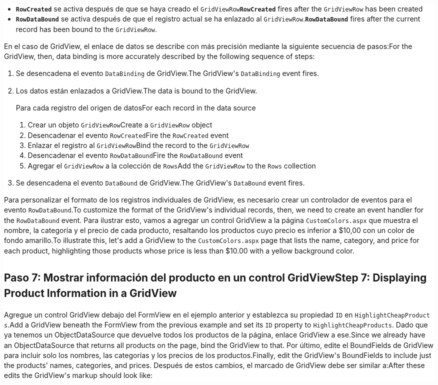 - <span data-ttu-id="a68a4-231">**`RowCreated`** se activa después de que se haya creado el `GridViewRow`</span><span class="sxs-lookup"><span data-stu-id="a68a4-231">**`RowCreated`** fires after the `GridViewRow` has been created</span></span>
- <span data-ttu-id="a68a4-232">**`RowDataBound`** se activa después de que el registro actual se ha enlazado al `GridViewRow`.</span><span class="sxs-lookup"><span data-stu-id="a68a4-232">**`RowDataBound`** fires after the current record has been bound to the `GridViewRow`.</span></span>

<span data-ttu-id="a68a4-233">En el caso de GridView, el enlace de datos se describe con más precisión mediante la siguiente secuencia de pasos:</span><span class="sxs-lookup"><span data-stu-id="a68a4-233">For the GridView, then, data binding is more accurately described by the following sequence of steps:</span></span>

1. <span data-ttu-id="a68a4-234">Se desencadena el evento `DataBinding` de GridView.</span><span class="sxs-lookup"><span data-stu-id="a68a4-234">The GridView's `DataBinding` event fires.</span></span>
2. <span data-ttu-id="a68a4-235">Los datos están enlazados a GridView.</span><span class="sxs-lookup"><span data-stu-id="a68a4-235">The data is bound to the GridView.</span></span>   
  
   <span data-ttu-id="a68a4-236">Para cada registro del origen de datos</span><span class="sxs-lookup"><span data-stu-id="a68a4-236">For each record in the data source</span></span> 

    1. <span data-ttu-id="a68a4-237">Crear un objeto `GridViewRow`</span><span class="sxs-lookup"><span data-stu-id="a68a4-237">Create a `GridViewRow` object</span></span>
    2. <span data-ttu-id="a68a4-238">Desencadenar el evento `RowCreated`</span><span class="sxs-lookup"><span data-stu-id="a68a4-238">Fire the `RowCreated` event</span></span>
    3. <span data-ttu-id="a68a4-239">Enlazar el registro al `GridViewRow`</span><span class="sxs-lookup"><span data-stu-id="a68a4-239">Bind the record to the `GridViewRow`</span></span>
    4. <span data-ttu-id="a68a4-240">Desencadenar el evento `RowDataBound`</span><span class="sxs-lookup"><span data-stu-id="a68a4-240">Fire the `RowDataBound` event</span></span>
    5. <span data-ttu-id="a68a4-241">Agregar el `GridViewRow` a la colección de `Rows`</span><span class="sxs-lookup"><span data-stu-id="a68a4-241">Add the `GridViewRow` to the `Rows` collection</span></span>
3. <span data-ttu-id="a68a4-242">Se desencadena el evento `DataBound` de GridView.</span><span class="sxs-lookup"><span data-stu-id="a68a4-242">The GridView's `DataBound` event fires.</span></span>

<span data-ttu-id="a68a4-243">Para personalizar el formato de los registros individuales de GridView, es necesario crear un controlador de eventos para el evento `RowDataBound`.</span><span class="sxs-lookup"><span data-stu-id="a68a4-243">To customize the format of the GridView's individual records, then, we need to create an event handler for the `RowDataBound` event.</span></span> <span data-ttu-id="a68a4-244">Para ilustrar esto, vamos a agregar un control GridView a la página `CustomColors.aspx` que muestra el nombre, la categoría y el precio de cada producto, resaltando los productos cuyo precio es inferior a $10,00 con un color de fondo amarillo.</span><span class="sxs-lookup"><span data-stu-id="a68a4-244">To illustrate this, let's add a GridView to the `CustomColors.aspx` page that lists the name, category, and price for each product, highlighting those products whose price is less than $10.00 with a yellow background color.</span></span>

## <a name="step-7-displaying-product-information-in-a-gridview"></a><span data-ttu-id="a68a4-245">Paso 7: Mostrar información del producto en un control GridView</span><span class="sxs-lookup"><span data-stu-id="a68a4-245">Step 7: Displaying Product Information in a GridView</span></span>

<span data-ttu-id="a68a4-246">Agregue un control GridView debajo del FormView en el ejemplo anterior y establezca su propiedad `ID` en `HighlightCheapProducts`.</span><span class="sxs-lookup"><span data-stu-id="a68a4-246">Add a GridView beneath the FormView from the previous example and set its `ID` property to `HighlightCheapProducts`.</span></span> <span data-ttu-id="a68a4-247">Dado que ya tenemos un ObjectDataSource que devuelve todos los productos de la página, enlace GridView a ese.</span><span class="sxs-lookup"><span data-stu-id="a68a4-247">Since we already have an ObjectDataSource that returns all products on the page, bind the GridView to that.</span></span> <span data-ttu-id="a68a4-248">Por último, edite el BoundFields de GridView para incluir solo los nombres, las categorías y los precios de los productos.</span><span class="sxs-lookup"><span data-stu-id="a68a4-248">Finally, edit the GridView's BoundFields to include just the products' names, categories, and prices.</span></span> <span data-ttu-id="a68a4-249">Después de estos cambios, el marcado de GridView debe ser similar a:</span><span class="sxs-lookup"><span data-stu-id="a68a4-249">After these edits the GridView's markup should look like:</span></span>
